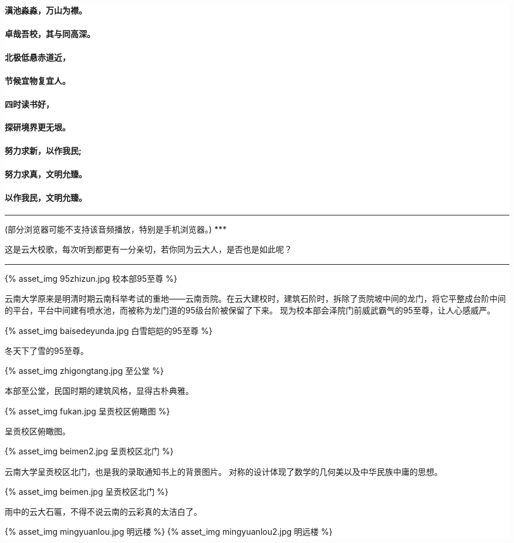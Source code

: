 #### 滇池淼淼，万山为襟。

#### 卓哉吾校，其与同高深。

#### 北极低悬赤道近，

#### 节候宜物复宜人。

#### 四时读书好，

#### 探研境界更无垠。

#### 努力求新，以作我民;

#### 努力求真，文明允臻。

#### 以作我民，文明允臻。

***
<audio controls="controls" 	autoplay="	autoplay" >
  <source src="yundaxiaoge.mp3" type="audio/mpeg">
  <source src="yundaxiaoge.ogg" type="audio/ogg">
抱歉：你的浏览器不支持该音乐播放器。
</audio>
(部分浏览器可能不支持该音频播放，特别是手机浏览器。)
***

这是云大校歌，每次听到都更有一分亲切，若你同为云大人，是否也是如此呢？

***

{% asset_img 95zhizun.jpg 校本部95至尊 %}

云南大学原来是明清时期云南科举考试的重地——云南贡院。在云大建校时，建筑石阶时，拆除了贡院坡中间的龙门，将它平整成台阶中间的平台，平台中间建有喷水池，而被称为龙门道的95级台阶被保留了下来。
现为校本部会泽院门前威武霸气的95至尊，让人心感威严。

{% asset_img baisedeyunda.jpg 白雪皑皑的95至尊 %}

冬天下了雪的95至尊。

{% asset_img zhigongtang.jpg 至公堂 %}

本部至公堂，民国时期的建筑风格，显得古朴典雅。

{% asset_img fukan.jpg 呈贡校区俯瞰图 %}

呈贡校区俯瞰图。

{% asset_img beimen2.jpg 呈贡校区北门 %}

云南大学呈贡校区北门，也是我的录取通知书上的背景图片。
对称的设计体现了数学的几何美以及中华民族中庸的思想。

{% asset_img beimen.jpg 呈贡校区北门 %}

雨中的云大石匾，不得不说云南的云彩真的太洁白了。

{% asset_img mingyuanlou.jpg 明远楼 %}
{% asset_img mingyuanlou2.jpg 明远楼 %}
